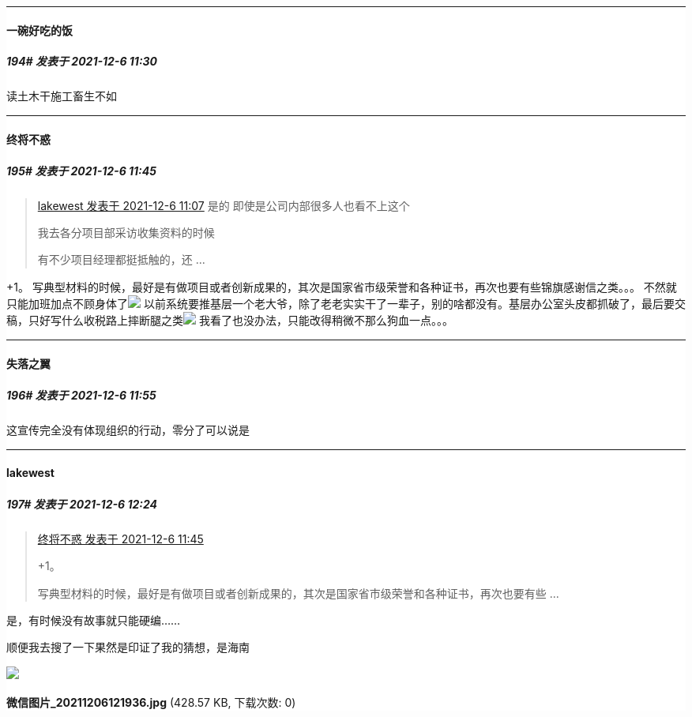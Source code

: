 

*****

####  一碗好吃的饭  
##### 194#       发表于 2021-12-6 11:30

读土木干施工畜生不如



*****

####  终将不惑  
##### 195#       发表于 2021-12-6 11:45

<blockquote><a href="httphttps://bbs.saraba1st.com/2b/forum.php?mod=redirect&amp;goto=findpost&amp;pid=53825818&amp;ptid=2040899" target="_blank">lakewest 发表于 2021-12-6 11:07</a>
是的 即使是公司内部很多人也看不上这个

我去各分项目部采访收集资料的时候

有不少项目经理都挺抵触的，还 ...</blockquote>
+1。
写典型材料的时候，最好是有做项目或者创新成果的，其次是国家省市级荣誉和各种证书，再次也要有些锦旗感谢信之类。。。
不然就只能加班加点不顾身体了<img src="https://static.saraba1st.com/image/smiley/face2017/001.png" referrerpolicy="no-referrer">
以前系统要推基层一个老大爷，除了老老实实干了一辈子，别的啥都没有。基层办公室头皮都抓破了，最后要交稿，只好写什么收税路上摔断腿之类<img src="https://static.saraba1st.com/image/smiley/face2017/001.png" referrerpolicy="no-referrer">
我看了也没办法，只能改得稍微不那么狗血一点。。。

*****

####  失落之翼  
##### 196#       发表于 2021-12-6 11:55

这宣传完全没有体现组织的行动，零分了可以说是



*****

####  lakewest  
##### 197#       发表于 2021-12-6 12:24

<blockquote><a href="httphttps://bbs.saraba1st.com/2b/forum.php?mod=redirect&amp;goto=findpost&amp;pid=53826330&amp;ptid=2040899" target="_blank">终将不惑 发表于 2021-12-6 11:45</a>

+1。

写典型材料的时候，最好是有做项目或者创新成果的，其次是国家省市级荣誉和各种证书，再次也要有些 ...</blockquote>
是，有时候没有故事就只能硬编……

顺便我去搜了一下果然是印证了我的猜想，是海南

<img src="https://img.saraba1st.com/forum/202112/06/122053xp66jxa1p1r6h0oo.jpg" referrerpolicy="no-referrer">

<strong>微信图片_20211206121936.jpg</strong> (428.57 KB, 下载次数: 0)
